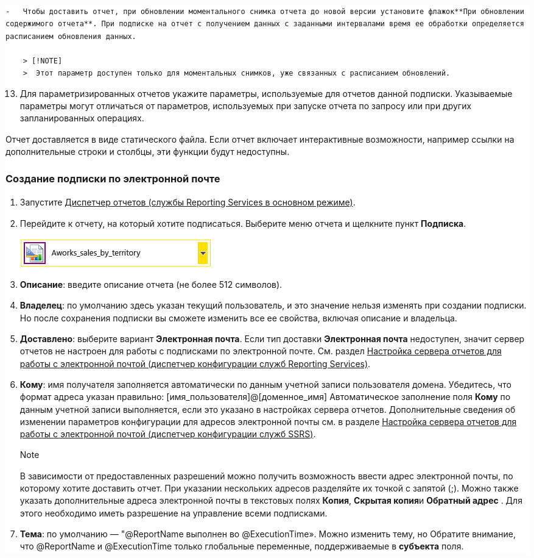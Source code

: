    -   Чтобы доставить отчет, при обновлении моментального снимка отчета до новой версии установите флажок**При обновлении содержимого отчета**. При подписке на отчет с получением данных с заданными интервалами время ее обработки определяется расписанием обновления данных.  
  
        > [!NOTE]  
        >  Этот параметр доступен только для моментальных снимков, уже связанных с расписанием обновлений.  
  
13. Для параметризированных отчетов укажите параметры, используемые для отчетов данной подписки. Указываемые параметры могут отличаться от параметров, используемых при запуске отчета по запросу или при других запланированных операциях.  
  
 Отчет доставляется в виде статического файла. Если отчет включает интерактивные возможности, например ссылки на дополнительные строки и столбцы, эти функции будут недоступны.  
  
###  <a name="bkmk_create_email_subscription"></a> Создание подписки по электронной почте  
  
1.  Запустите [Диспетчер отчетов (службы Reporting Services в основном режиме)](http://msdn.microsoft.com/library/80949f9d-58f5-48e3-9342-9e9bf4e57896).  
  
2.  Перейдите к отчету, на который хотите подписаться. Выберите меню отчета и щелкните пункт **Подписка**.  
  
     ![меню «отчет»](../../reporting-services/subscriptions/media/ssrs-report-menu-report-manager.png "меню «отчет»")  
  
3.  **Описание**: введите описание отчета (не более 512 символов).  
  
4.  **Владелец**: по умолчанию здесь указан текущий пользователь, и это значение нельзя изменять при создании подписки. Но после сохранения подписки вы сможете изменить все ее свойства, включая описание и владельца.  
  
5.  **Доставлено**: выберите вариант **Электронная почта**. Если тип доставки **Электронная почта** недоступен, значит сервер отчетов не настроен для работы с подписками по электронной почте. См. раздел [Настройка сервера отчетов для работы с электронной почтой (диспетчер конфигурации служб Reporting Services)](http://msdn.microsoft.com/en-us/b838f970-d11a-4239-b164-8d11f4581d83).  
  
6.  **Кому**: имя получателя заполняется автоматически по данным учетной записи пользователя домена. Убедитесь, что формат адреса указан правильно: [имя_пользователя]@[доменное_имя] Автоматическое заполнение поля **Кому** по данным учетной записи выполняется, если это указано в настройках сервера отчетов. Дополнительные сведения об изменении параметров конфигурации для адресов электронной почты см. в разделе [Настройка сервера отчетов для работы с электронной почтой (диспетчер конфигурации служб SSRS)](http://msdn.microsoft.com/en-us/b838f970-d11a-4239-b164-8d11f4581d83).  
  
    > [!NOTE]  
    >  В зависимости от предоставленных разрешений можно получить возможность ввести адрес электронной почты, по которому хотите доставить отчет. При указании нескольких адресов разделяйте их точкой с запятой (;). Можно также указать дополнительные адреса электронной почты в текстовых полях **Копия**, **Скрытая копия**и **Обратный адрес** . Для этого необходимо иметь разрешение на управление всеми подписками.  
  
7.  **Тема**: по умолчанию — "@ReportName выполнен во @ExecutionTime». Можно изменить тему, но Обратите внимание, что @ReportName и @ExecutionTime только глобальные переменные, поддерживаемые в **субъекта** поля.  
  